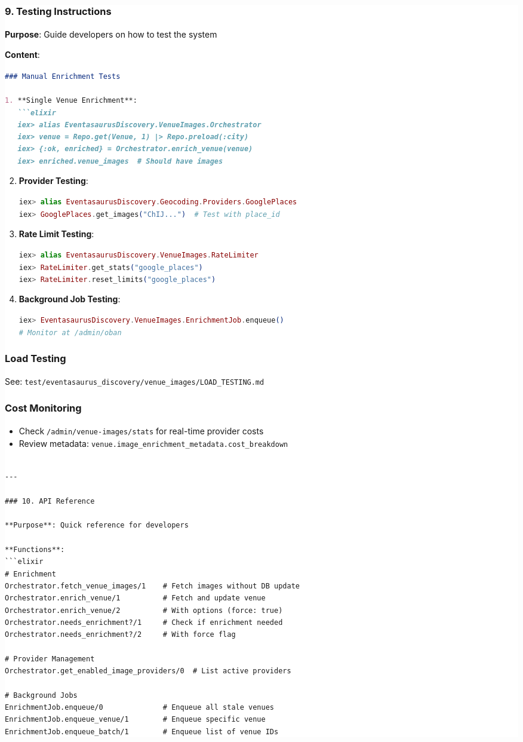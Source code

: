 
### 9. Testing Instructions

**Purpose**: Guide developers on how to test the system

**Content**:
```markdown
### Manual Enrichment Tests

1. **Single Venue Enrichment**:
   ```elixir
   iex> alias EventasaurusDiscovery.VenueImages.Orchestrator
   iex> venue = Repo.get(Venue, 1) |> Repo.preload(:city)
   iex> {:ok, enriched} = Orchestrator.enrich_venue(venue)
   iex> enriched.venue_images  # Should have images
   ```

2. **Provider Testing**:
   ```elixir
   iex> alias EventasaurusDiscovery.Geocoding.Providers.GooglePlaces
   iex> GooglePlaces.get_images("ChIJ...")  # Test with place_id
   ```

3. **Rate Limit Testing**:
   ```elixir
   iex> alias EventasaurusDiscovery.VenueImages.RateLimiter
   iex> RateLimiter.get_stats("google_places")
   iex> RateLimiter.reset_limits("google_places")
   ```

4. **Background Job Testing**:
   ```elixir
   iex> EventasaurusDiscovery.VenueImages.EnrichmentJob.enqueue()
   # Monitor at /admin/oban
   ```

### Load Testing

See: `test/eventasaurus_discovery/venue_images/LOAD_TESTING.md`

### Cost Monitoring

- Check `/admin/venue-images/stats` for real-time provider costs
- Review metadata: `venue.image_enrichment_metadata.cost_breakdown`
```

---

### 10. API Reference

**Purpose**: Quick reference for developers

**Functions**:
```elixir
# Enrichment
Orchestrator.fetch_venue_images/1    # Fetch images without DB update
Orchestrator.enrich_venue/1          # Fetch and update venue
Orchestrator.enrich_venue/2          # With options (force: true)
Orchestrator.needs_enrichment?/1     # Check if enrichment needed
Orchestrator.needs_enrichment?/2     # With force flag

# Provider Management
Orchestrator.get_enabled_image_providers/0  # List active providers

# Background Jobs
EnrichmentJob.enqueue/0              # Enqueue all stale venues
EnrichmentJob.enqueue_venue/1        # Enqueue specific venue
EnrichmentJob.enqueue_batch/1        # Enqueue list of venue IDs
```